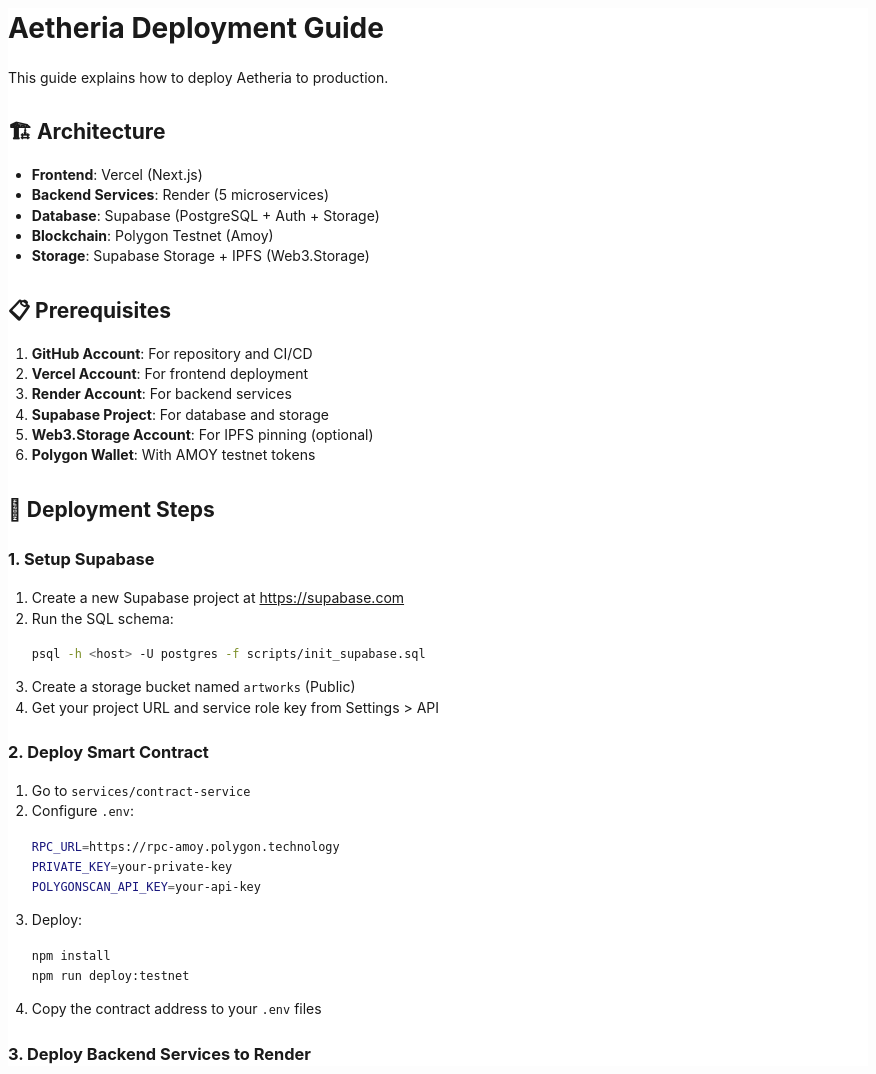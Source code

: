 # Aetheria Deployment Guide

This guide explains how to deploy Aetheria to production.

## 🏗️ Architecture

- **Frontend**: Vercel (Next.js)
- **Backend Services**: Render (5 microservices)
- **Database**: Supabase (PostgreSQL + Auth + Storage)
- **Blockchain**: Polygon Testnet (Amoy)
- **Storage**: Supabase Storage + IPFS (Web3.Storage)

## 📋 Prerequisites

1. **GitHub Account**: For repository and CI/CD
2. **Vercel Account**: For frontend deployment
3. **Render Account**: For backend services
4. **Supabase Project**: For database and storage
5. **Web3.Storage Account**: For IPFS pinning (optional)
6. **Polygon Wallet**: With AMOY testnet tokens

## 🚀 Deployment Steps

### 1. Setup Supabase

1. Create a new Supabase project at https://supabase.com
2. Run the SQL schema:
   ```bash
   psql -h <host> -U postgres -f scripts/init_supabase.sql
   ```
3. Create a storage bucket named `artworks` (Public)
4. Get your project URL and service role key from Settings > API

### 2. Deploy Smart Contract

1. Go to `services/contract-service`
2. Configure `.env`:
   ```bash
   RPC_URL=https://rpc-amoy.polygon.technology
   PRIVATE_KEY=your-private-key
   POLYGONSCAN_API_KEY=your-api-key
   ```
3. Deploy:
   ```bash
   npm install
   npm run deploy:testnet
   ```
4. Copy the contract address to your `.env` files

### 3. Deploy Backend Services to Render
